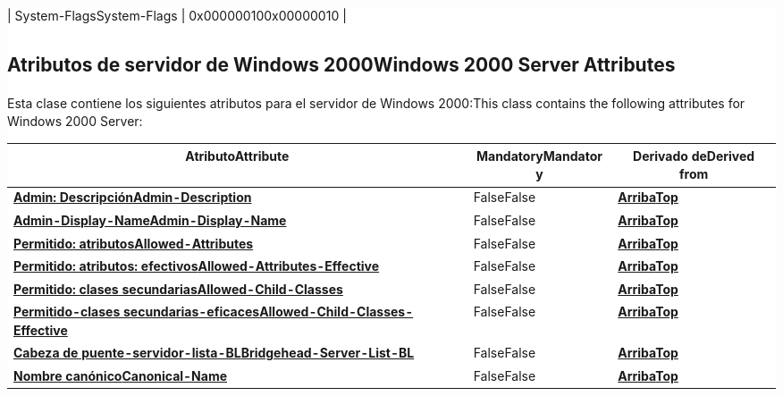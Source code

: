 | <span data-ttu-id="a34f6-149">System-Flags</span><span class="sxs-lookup"><span data-stu-id="a34f6-149">System-Flags</span></span>                | <span data-ttu-id="a34f6-150">0x00000010</span><span class="sxs-lookup"><span data-stu-id="a34f6-150">0x00000010</span></span>                                                                                   |



## <a name="windows-2000-server-attributes"></a><span data-ttu-id="a34f6-151">Atributos de servidor de Windows 2000</span><span class="sxs-lookup"><span data-stu-id="a34f6-151">Windows 2000 Server Attributes</span></span>

<span data-ttu-id="a34f6-152">Esta clase contiene los siguientes atributos para el servidor de Windows 2000:</span><span class="sxs-lookup"><span data-stu-id="a34f6-152">This class contains the following attributes for Windows 2000 Server:</span></span>



| <span data-ttu-id="a34f6-153">Atributo</span><span class="sxs-lookup"><span data-stu-id="a34f6-153">Attribute</span></span>                                                                 | <span data-ttu-id="a34f6-154">Mandatory</span><span class="sxs-lookup"><span data-stu-id="a34f6-154">Mandatory</span></span> | <span data-ttu-id="a34f6-155">Derivado de</span><span class="sxs-lookup"><span data-stu-id="a34f6-155">Derived from</span></span>                                                 |
|---------------------------------------------------------------------------|-----------|--------------------------------------------------------------|
| [<span data-ttu-id="a34f6-156">**Admin: Descripción**</span><span class="sxs-lookup"><span data-stu-id="a34f6-156">**Admin-Description**</span></span>](a-admindescription.md)                           | <span data-ttu-id="a34f6-157">False</span><span class="sxs-lookup"><span data-stu-id="a34f6-157">False</span></span>     | [<span data-ttu-id="a34f6-158">**Arriba**</span><span class="sxs-lookup"><span data-stu-id="a34f6-158">**Top**</span></span>](c-top.md)<br/>                              |
| [<span data-ttu-id="a34f6-159">**Admin-Display-Name**</span><span class="sxs-lookup"><span data-stu-id="a34f6-159">**Admin-Display-Name**</span></span>](a-admindisplayname.md)                          | <span data-ttu-id="a34f6-160">False</span><span class="sxs-lookup"><span data-stu-id="a34f6-160">False</span></span>     | [<span data-ttu-id="a34f6-161">**Arriba**</span><span class="sxs-lookup"><span data-stu-id="a34f6-161">**Top**</span></span>](c-top.md)<br/>                              |
| [<span data-ttu-id="a34f6-162">**Permitido: atributos**</span><span class="sxs-lookup"><span data-stu-id="a34f6-162">**Allowed-Attributes**</span></span>](a-allowedattributes.md)                         | <span data-ttu-id="a34f6-163">False</span><span class="sxs-lookup"><span data-stu-id="a34f6-163">False</span></span>     | [<span data-ttu-id="a34f6-164">**Arriba**</span><span class="sxs-lookup"><span data-stu-id="a34f6-164">**Top**</span></span>](c-top.md)<br/>                              |
| [<span data-ttu-id="a34f6-165">**Permitido: atributos: efectivos**</span><span class="sxs-lookup"><span data-stu-id="a34f6-165">**Allowed-Attributes-Effective**</span></span>](a-allowedattributeseffective.md)      | <span data-ttu-id="a34f6-166">False</span><span class="sxs-lookup"><span data-stu-id="a34f6-166">False</span></span>     | [<span data-ttu-id="a34f6-167">**Arriba**</span><span class="sxs-lookup"><span data-stu-id="a34f6-167">**Top**</span></span>](c-top.md)<br/>                              |
| [<span data-ttu-id="a34f6-168">**Permitido: clases secundarias**</span><span class="sxs-lookup"><span data-stu-id="a34f6-168">**Allowed-Child-Classes**</span></span>](a-allowedchildclasses.md)                    | <span data-ttu-id="a34f6-169">False</span><span class="sxs-lookup"><span data-stu-id="a34f6-169">False</span></span>     | [<span data-ttu-id="a34f6-170">**Arriba**</span><span class="sxs-lookup"><span data-stu-id="a34f6-170">**Top**</span></span>](c-top.md)<br/>                              |
| [<span data-ttu-id="a34f6-171">**Permitido-clases secundarias-eficaces**</span><span class="sxs-lookup"><span data-stu-id="a34f6-171">**Allowed-Child-Classes-Effective**</span></span>](a-allowedchildclasseseffective.md) | <span data-ttu-id="a34f6-172">False</span><span class="sxs-lookup"><span data-stu-id="a34f6-172">False</span></span>     | [<span data-ttu-id="a34f6-173">**Arriba**</span><span class="sxs-lookup"><span data-stu-id="a34f6-173">**Top**</span></span>](c-top.md)<br/>                              |
| [<span data-ttu-id="a34f6-174">**Cabeza de puente-servidor-lista-BL**</span><span class="sxs-lookup"><span data-stu-id="a34f6-174">**Bridgehead-Server-List-BL**</span></span>](a-bridgeheadserverlistbl.md)             | <span data-ttu-id="a34f6-175">False</span><span class="sxs-lookup"><span data-stu-id="a34f6-175">False</span></span>     | [<span data-ttu-id="a34f6-176">**Arriba**</span><span class="sxs-lookup"><span data-stu-id="a34f6-176">**Top**</span></span>](c-top.md)<br/>                              |
| [<span data-ttu-id="a34f6-177">**Nombre canónico**</span><span class="sxs-lookup"><span data-stu-id="a34f6-177">**Canonical-Name**</span></span>](a-canonicalname.md)                                 | <span data-ttu-id="a34f6-178">False</span><span class="sxs-lookup"><span data-stu-id="a34f6-178">False</span></span>     | [<span data-ttu-id="a34f6-179">**Arriba**</span><span class="sxs-lookup"><span data-stu-id="a34f6-179">**Top**</span></span>](c-top.md)<br/>                              |